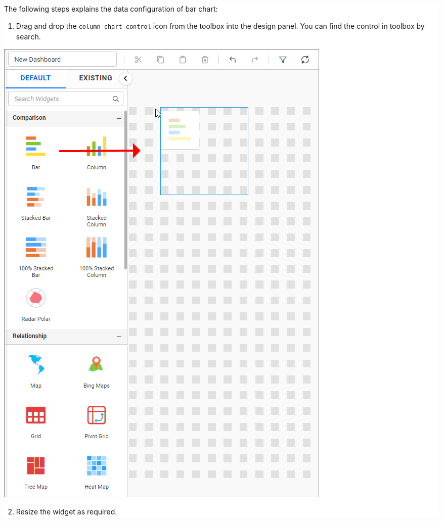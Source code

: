 The following steps explains the  data configuration of bar chart:

1.   Drag and drop the `column chart control` icon from the toolbox into the design panel. You can find the control in toolbox by search.

![Adding column chart](/static/assets/embedded/visualizing-data/visualization-widgets/images/bar-chart/drop-widget.png)

2.	Resize the widget as required.
